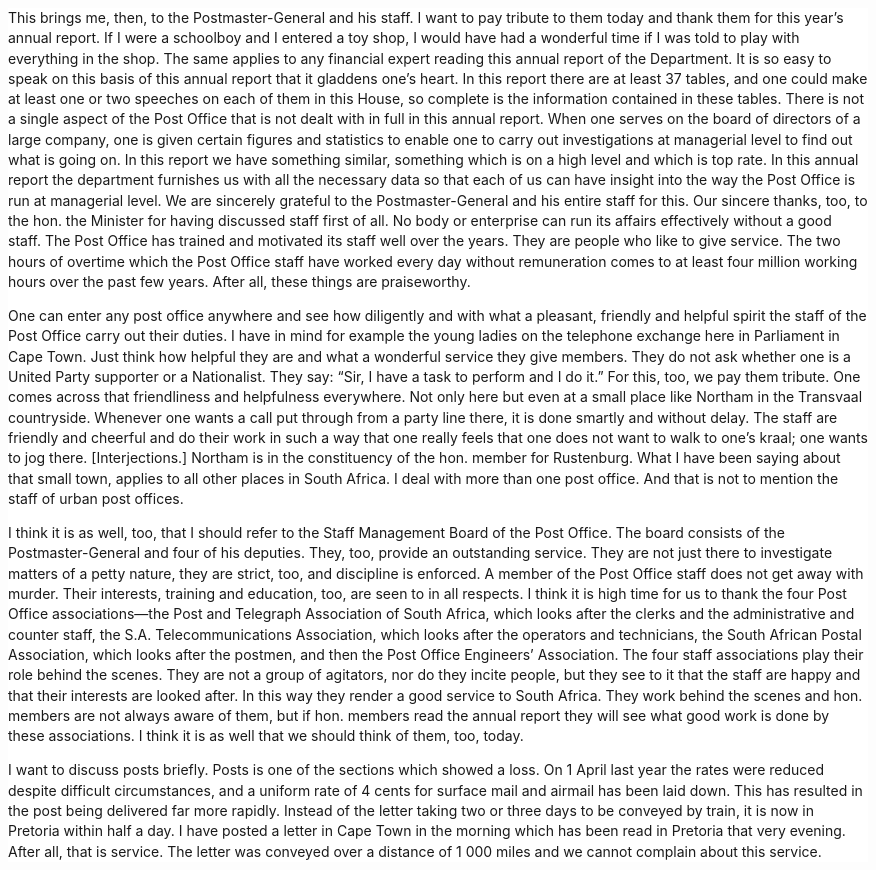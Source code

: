 <p>This brings me, then, to the Postmaster-General and his staff. I want to pay tribute to them today and thank them for this year&#x2019;s annual report. If I were a schoolboy and I entered a toy shop, I would have had a wonderful time if I was told to play with everything in the shop. The same applies to any financial expert reading this annual report of the Department. It is so easy to speak on this basis of this annual report that it gladdens one&#x2019;s heart. In this report there are at least 37 tables, and one could make at least one or two speeches on each of them in this House, so complete is the information contained in these tables. There is not a single aspect of the Post Office that is not dealt with in full in this annual report. When one serves on the board of directors of a large company, one is given certain figures and statistics to enable one to carry out investigations at managerial level to find out what is going on. In this report we have something similar, something which is on a high level and which is top rate. In this annual report the department furnishes us with all the necessary data so that each of us can have insight into the way the Post Office is run at managerial level. We are sincerely grateful to the Postmaster-General and his entire staff for this. Our sincere thanks, too, to the hon. the Minister for having discussed staff first of all. No body or enterprise can run its affairs effectively without a good staff. The Post Office has trained and motivated its staff well over the years. They are people who like to give service. The two hours of overtime which the Post Office staff have worked every day without remuneration comes to at least four million working hours over the past few years. After all, these things are praiseworthy.</p>

<p>One can enter any post office anywhere and see how diligently and with what a pleasant, friendly and helpful spirit the staff of the Post Office carry out their duties. I have in mind for example the young ladies on the telephone exchange here in Parliament in Cape Town. Just think how helpful they are and what a wonderful service they give members. They do not ask whether one is a United Party supporter or a Nationalist. They say: &#x201C;Sir, I have a task to perform and I do it.&#x201D; For this, too, we pay them tribute. One comes across that friendliness and helpfulness everywhere. Not only here but even at a small place like Northam in the Transvaal countryside. Whenever one wants a call put through from a party line there, it is done smartly and without delay. The staff are friendly and cheerful and do their work in such a way that one really feels that one does not want to walk to one&#x2019;s kraal; one wants to jog there. [Interjections.] Northam is in the constituency of the hon. member for Rustenburg. What I have been saying about that small town, applies to all other places in South Africa. I deal with more than one post office. And that is not to mention the staff of urban post offices.</p>

<p>I think it is as well, too, that I should refer to the Staff Management Board of the Post Office. The board consists of the Postmaster-General and four of his deputies. They, too, provide an outstanding service. They are not just there to investigate matters of a petty nature, they are strict, too, and discipline is enforced. A member of the Post Office staff does not get away with murder. Their interests, training and education, too, are seen to in all respects. I think it is high time for us to thank the four Post Office associations&#x2014;the Post and Telegraph Association of South Africa, which looks after the clerks and the administrative and counter staff, the S.A. Telecommunications Association, which looks after the operators and technicians, the South African Postal Association, which looks after the postmen, and then <span class="col_4009-4010" refersTo="page_0598"/>the Post Office Engineers&#x2019; Association. The four staff associations play their role behind the scenes. They are not a group of agitators, nor do they incite people, but they see to it that the staff are happy and that their interests are looked after. In this way they render a good service to South Africa. They work behind the scenes and hon. members are not always aware of them, but if hon. members read the annual report they will see what good work is done by these associations. I think it is as well that we should think of them, too, today.</p>

<p>I want to discuss posts briefly. Posts is one of the sections which showed a loss. On 1 April last year the rates were reduced despite difficult circumstances, and a uniform rate of 4 cents for surface mail and airmail has been laid down. This has resulted in the post being delivered far more rapidly. Instead of the letter taking two or three days to be conveyed by train, it is now in Pretoria within half a day. I have posted a letter in Cape Town in the morning which has been read in Pretoria that very evening. After all, that is service. The letter was conveyed over a distance of 1 000 miles and we cannot complain about this service.</p>
